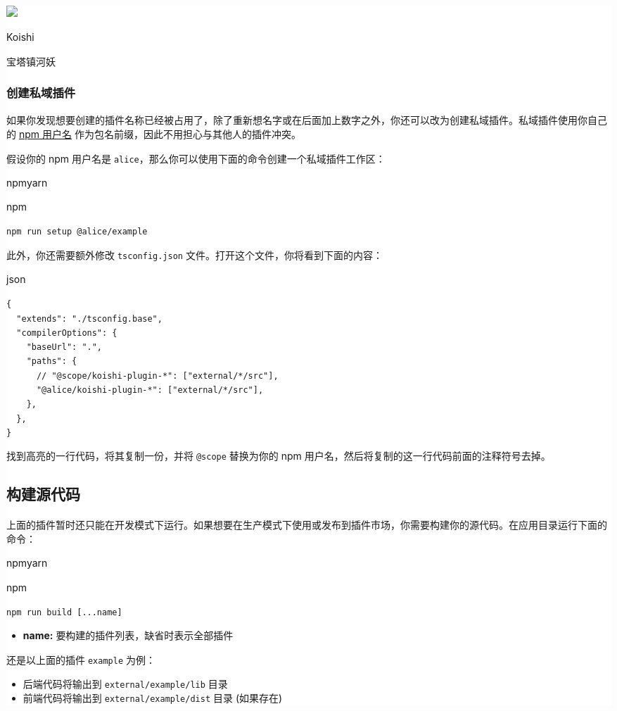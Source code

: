 ![](https://koishi.chat/logo.png)

Koishi

宝塔镇河妖

### 创建私域插件 [​](#scoped)

如果你发现想要创建的插件名称已经被占用了，除了重新想名字或在后面加上数字之外，你还可以改为创建私域插件。私域插件使用你自己的 [npm 用户名](./setup.html#注册-npm) 作为包名前缀，因此不用担心与其他人的插件冲突。

假设你的 npm 用户名是 `alice`，那么你可以使用下面的命令创建一个私域插件工作区：

npmyarn

npm

```
npm run setup @alice/example
```

此外，你还需要额外修改 `tsconfig.json` 文件。打开这个文件，你将看到下面的内容：

json

```
{
  "extends": "./tsconfig.base",
  "compilerOptions": {
    "baseUrl": ".",
    "paths": {
      // "@scope/koishi-plugin-*": ["external/*/src"],
      "@alice/koishi-plugin-*": ["external/*/src"],
    },
  },
}
```

找到高亮的一行代码，将其复制一份，并将 `@scope` 替换为你的 npm 用户名，然后将复制的这一行代码前面的注释符号去掉。

## 构建源代码 [​](#build)

上面的插件暂时还只能在开发模式下运行。如果想要在生产模式下使用或发布到插件市场，你需要构建你的源代码。在应用目录运行下面的命令：

npmyarn

npm

```
npm run build [...name]
```

* **name:** 要构建的插件列表，缺省时表示全部插件

还是以上面的插件 `example` 为例：

* 后端代码将输出到 `external/example/lib` 目录
* 前端代码将输出到 `external/example/dist` 目录 (如果存在)
